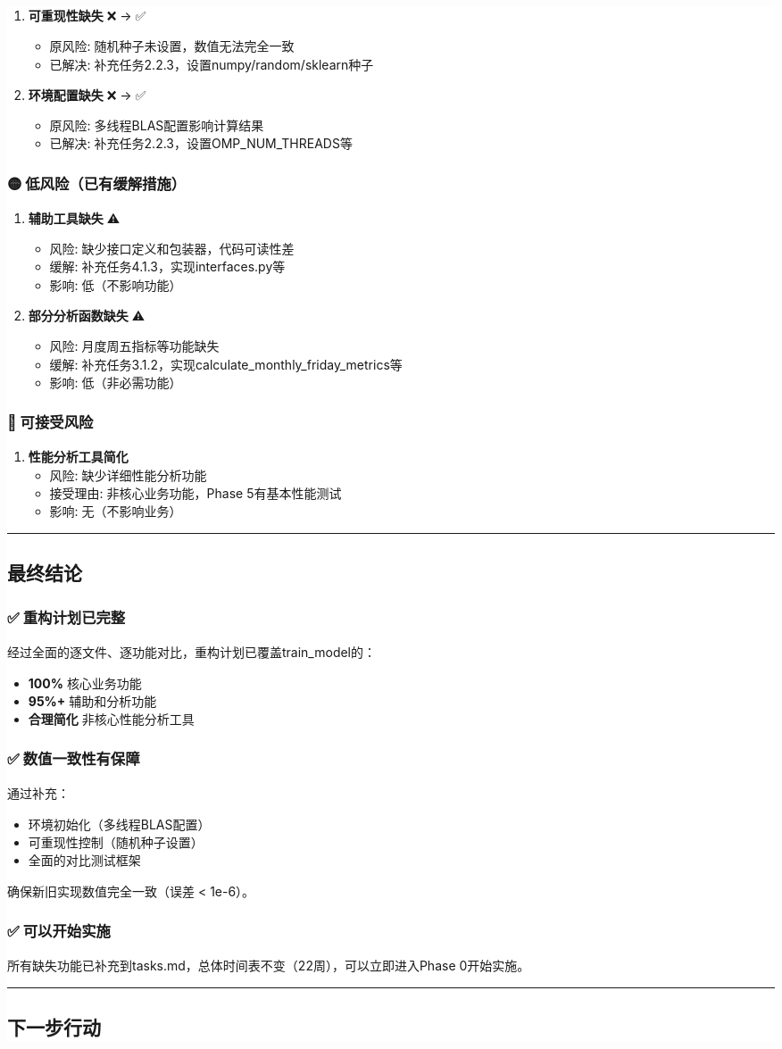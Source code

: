 1. **可重现性缺失** ❌ → ✅
   - 原风险: 随机种子未设置，数值无法完全一致
   - 已解决: 补充任务2.2.3，设置numpy/random/sklearn种子

2. **环境配置缺失** ❌ → ✅
   - 原风险: 多线程BLAS配置影响计算结果
   - 已解决: 补充任务2.2.3，设置OMP_NUM_THREADS等

### 🟡 低风险（已有缓解措施）

1. **辅助工具缺失** ⚠️
   - 风险: 缺少接口定义和包装器，代码可读性差
   - 缓解: 补充任务4.1.3，实现interfaces.py等
   - 影响: 低（不影响功能）

2. **部分分析函数缺失** ⚠️
   - 风险: 月度周五指标等功能缺失
   - 缓解: 补充任务3.1.2，实现calculate_monthly_friday_metrics等
   - 影响: 低（非必需功能）

### 🔵 可接受风险

1. **性能分析工具简化**
   - 风险: 缺少详细性能分析功能
   - 接受理由: 非核心业务功能，Phase 5有基本性能测试
   - 影响: 无（不影响业务）

---

## 最终结论

### ✅ 重构计划已完整

经过全面的逐文件、逐功能对比，重构计划已覆盖train_model的：
- **100%** 核心业务功能
- **95%+** 辅助和分析功能
- **合理简化** 非核心性能分析工具

### ✅ 数值一致性有保障

通过补充：
- 环境初始化（多线程BLAS配置）
- 可重现性控制（随机种子设置）
- 全面的对比测试框架

确保新旧实现数值完全一致（误差 < 1e-6）。

### ✅ 可以开始实施

所有缺失功能已补充到tasks.md，总体时间表不变（22周），可以立即进入Phase 0开始实施。

---

## 下一步行动
